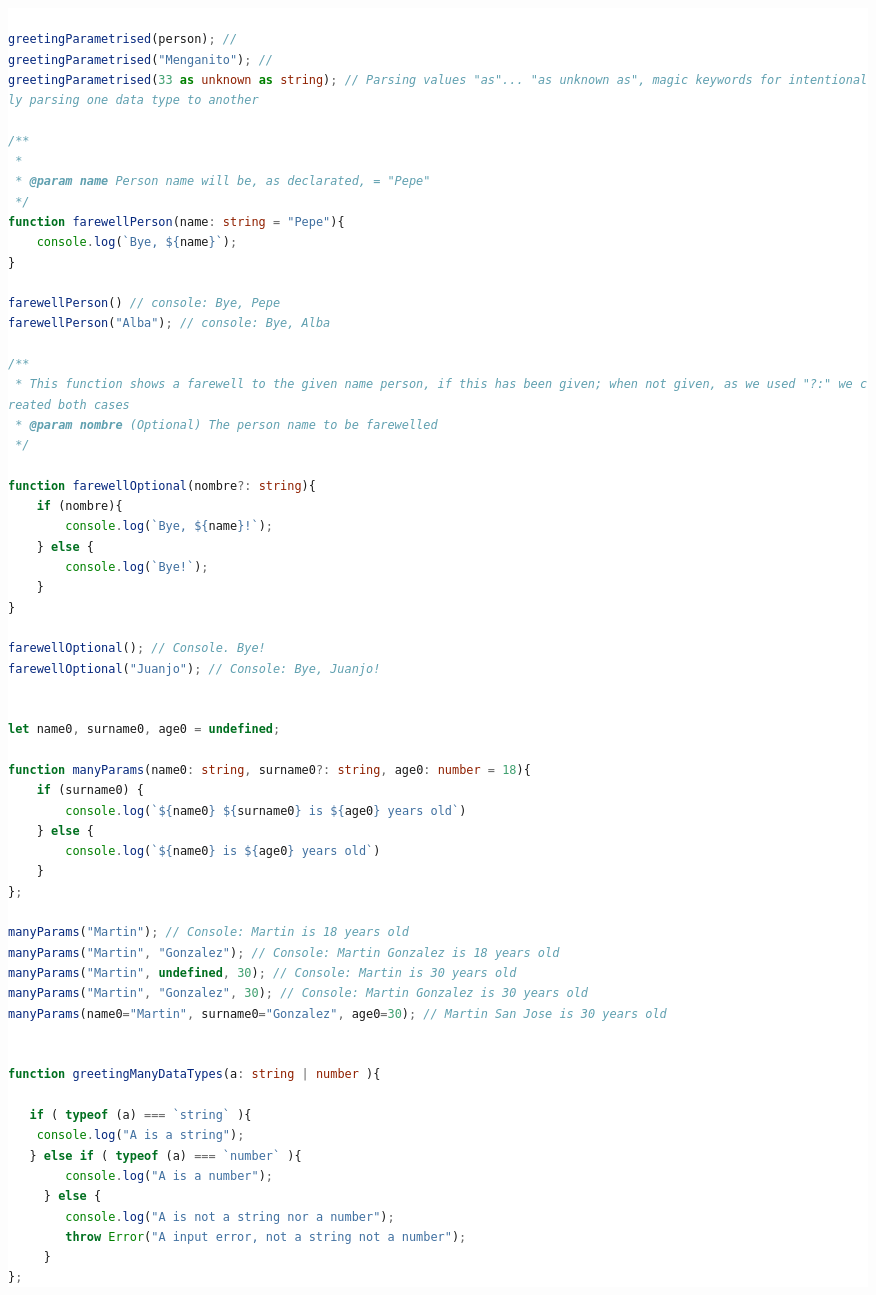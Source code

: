 ```ts

greetingParametrised(person); //
greetingParametrised("Menganito"); //
greetingParametrised(33 as unknown as string); // Parsing values "as"... "as unknown as", magic keywords for intentionally parsing one data type to another

/**
 * 
 * @param name Person name will be, as declarated, = "Pepe"
 */
function farewellPerson(name: string = "Pepe"){
    console.log(`Bye, ${name}`);
}

farewellPerson() // console: Bye, Pepe
farewellPerson("Alba"); // console: Bye, Alba

/**
 * This function shows a farewell to the given name person, if this has been given; when not given, as we used "?:" we created both cases
 * @param nombre (Optional) The person name to be farewelled
 */

function farewellOptional(nombre?: string){
    if (nombre){
        console.log(`Bye, ${name}!`);
    } else {
        console.log(`Bye!`);
    }
}

farewellOptional(); // Console. Bye!
farewellOptional("Juanjo"); // Console: Bye, Juanjo!


let name0, surname0, age0 = undefined;

function manyParams(name0: string, surname0?: string, age0: number = 18){
    if (surname0) {
        console.log(`${name0} ${surname0} is ${age0} years old`)
    } else {
        console.log(`${name0} is ${age0} years old`)   
    }
};

manyParams("Martin"); // Console: Martin is 18 years old
manyParams("Martin", "Gonzalez"); // Console: Martin Gonzalez is 18 years old
manyParams("Martin", undefined, 30); // Console: Martin is 30 years old
manyParams("Martin", "Gonzalez", 30); // Console: Martin Gonzalez is 30 years old
manyParams(name0="Martin", surname0="Gonzalez", age0=30); // Martin San Jose is 30 years old


function greetingManyDataTypes(a: string | number ){

   if ( typeof (a) === `string` ){
    console.log("A is a string");
   } else if ( typeof (a) === `number` ){
        console.log("A is a number");
     } else {
        console.log("A is not a string nor a number");
        throw Error("A input error, not a string not a number");
     }
};
```